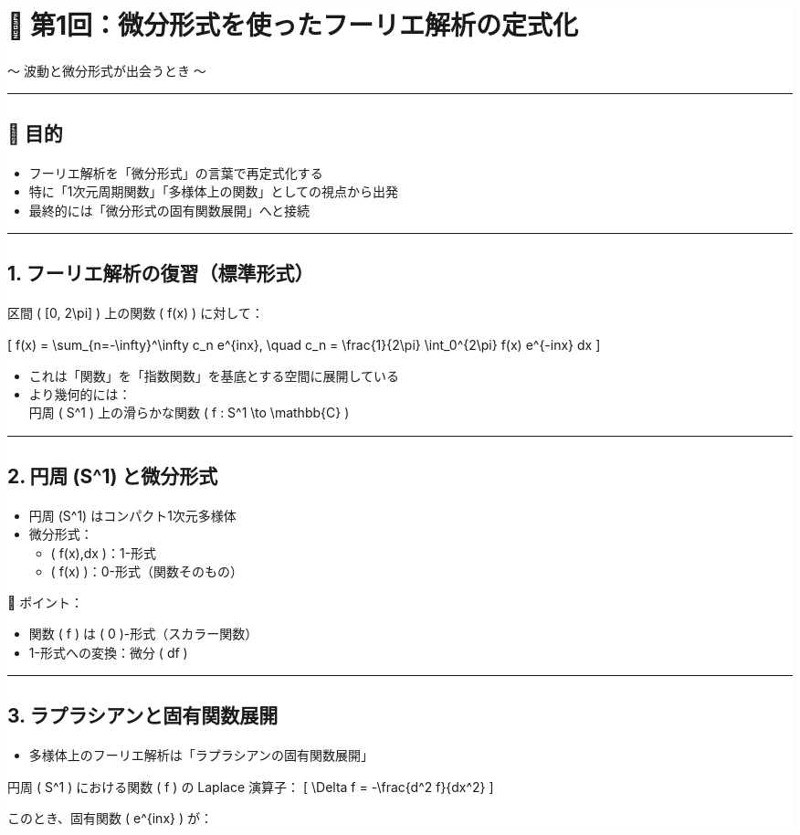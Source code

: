 
# 🔷 第1回：微分形式を使ったフーリエ解析の定式化  
～ 波動と微分形式が出会うとき ～

---

## 🎯 目的

- フーリエ解析を「微分形式」の言葉で再定式化する  
- 特に「1次元周期関数」「多様体上の関数」としての視点から出発  
- 最終的には「微分形式の固有関数展開」へと接続

---

## 1. フーリエ解析の復習（標準形式）

区間 \( [0, 2\pi] \) 上の関数 \( f(x) \) に対して：

\[
f(x) = \sum_{n=-\infty}^\infty c_n e^{inx}, \quad 
c_n = \frac{1}{2\pi} \int_0^{2\pi} f(x) e^{-inx} dx
\]

- これは「関数」を「指数関数」を基底とする空間に展開している
- より幾何的には：  
  円周 \( S^1 \) 上の滑らかな関数 \( f : S^1 \to \mathbb{C} \)

---

## 2. 円周 \(S^1\) と微分形式

- 円周 \(S^1\) はコンパクト1次元多様体
- 微分形式：
  - \( f(x)\,dx \)：1-形式
  - \( f(x) \)：0-形式（関数そのもの）

🔎 ポイント：
- 関数 \( f \) は \( 0 \)-形式（スカラー関数）
- 1-形式への変換：微分 \( df \)

---

## 3. ラプラシアンと固有関数展開

- 多様体上のフーリエ解析は「ラプラシアンの固有関数展開」

円周 \( S^1 \) における関数 \( f \) の Laplace 演算子：
\[
\Delta f = -\frac{d^2 f}{dx^2}
\]

このとき、固有関数 \( e^{inx} \) が：
